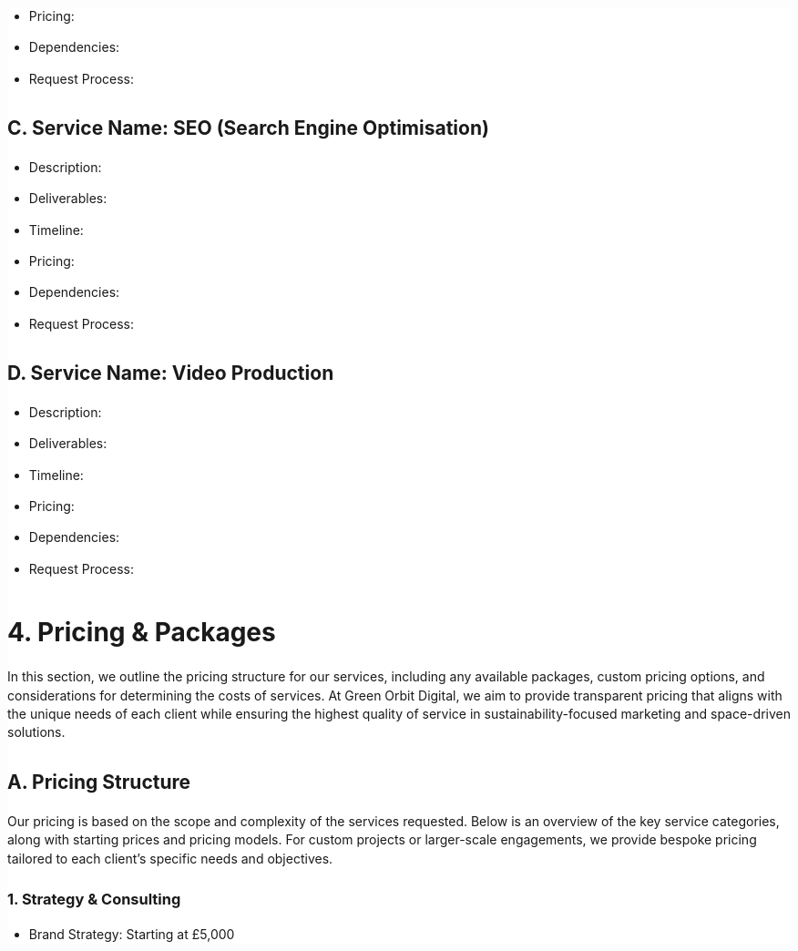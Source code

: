 - Pricing:

- Dependencies:

- Request Process:



## C. Service Name: SEO (Search Engine Optimisation)

- Description:

- Deliverables:

- Timeline:

- Pricing:

- Dependencies:

- Request Process:



## D. Service Name: Video Production

- Description:

- Deliverables:

- Timeline:

- Pricing:

- Dependencies:

- Request Process:



# 4. Pricing & Packages

In this section, we outline the pricing structure for our services, including any available packages, custom pricing options, and considerations for determining the costs of services. At Green Orbit Digital, we aim to provide transparent pricing that aligns with the unique needs of each client while ensuring the highest quality of service in sustainability-focused marketing and space-driven solutions.

## A. Pricing Structure

Our pricing is based on the scope and complexity of the services requested. Below is an overview of the key service categories, along with starting prices and pricing models. For custom projects or larger-scale engagements, we provide bespoke pricing tailored to each client’s specific needs and objectives.

### 1. Strategy & Consulting

- Brand Strategy: Starting at £5,000
